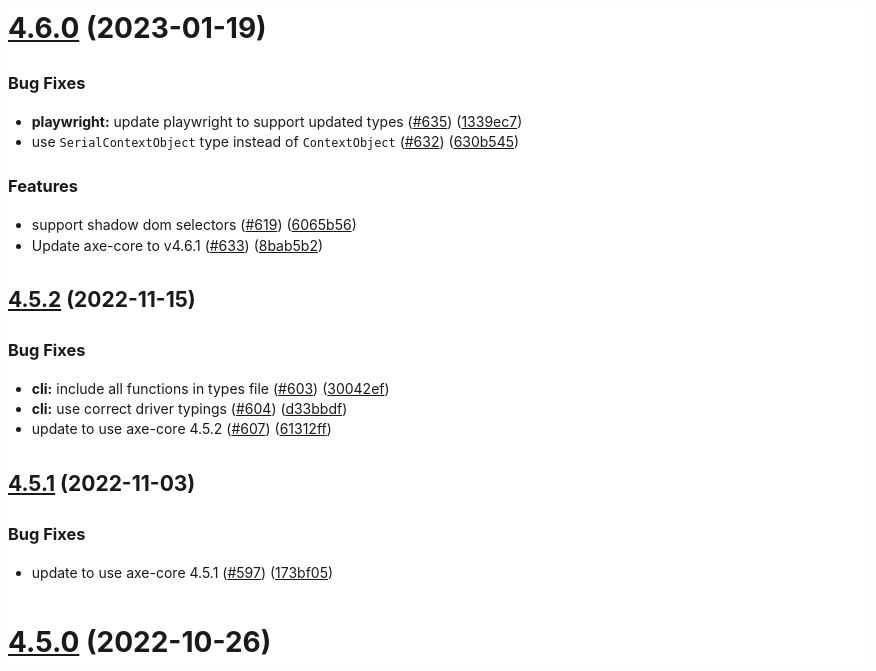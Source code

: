 # [4.6.0](https://github.com/dequelabs/axe-core-npm/compare/v4.5.2...v4.6.0) (2023-01-19)


### Bug Fixes

* **playwright:** update playwright to support updated types ([#635](https://github.com/dequelabs/axe-core-npm/issues/635)) ([1339ec7](https://github.com/dequelabs/axe-core-npm/commit/1339ec7199fd654f6116ecaf824274a163cf3a73))
* use `SerialContextObject` type instead of `ContextObject` ([#632](https://github.com/dequelabs/axe-core-npm/issues/632)) ([630b545](https://github.com/dequelabs/axe-core-npm/commit/630b545469b8e973e2aa9c7d879f9c120ce8a4d9))


### Features

* support shadow dom selectors ([#619](https://github.com/dequelabs/axe-core-npm/issues/619)) ([6065b56](https://github.com/dequelabs/axe-core-npm/commit/6065b562adf289341033a7233426ba3dcfb8a24b))
* Update axe-core to v4.6.1 ([#633](https://github.com/dequelabs/axe-core-npm/issues/633)) ([8bab5b2](https://github.com/dequelabs/axe-core-npm/commit/8bab5b23b3653a6a0603f10d889e22418a4fff3e))





## [4.5.2](https://github.com/dequelabs/axe-core-npm/compare/v4.5.1...v4.5.2) (2022-11-15)


### Bug Fixes

* **cli:** include all functions in types file ([#603](https://github.com/dequelabs/axe-core-npm/issues/603)) ([30042ef](https://github.com/dequelabs/axe-core-npm/commit/30042ef3acc0cab7f67ddcf284df089f243f53e6))
* **cli:** use correct driver typings ([#604](https://github.com/dequelabs/axe-core-npm/issues/604)) ([d33bbdf](https://github.com/dequelabs/axe-core-npm/commit/d33bbdf2b3d05c3ba0106d717ba1c8d706c5e05c))
* update to use axe-core 4.5.2 ([#607](https://github.com/dequelabs/axe-core-npm/issues/607)) ([61312ff](https://github.com/dequelabs/axe-core-npm/commit/61312fff2e9ee4e0f218a29a1608f69b45206fad))





## [4.5.1](https://github.com/dequelabs/axe-core-npm/compare/v4.5.0...v4.5.1) (2022-11-03)

### Bug Fixes

- update to use axe-core 4.5.1 ([#597](https://github.com/dequelabs/axe-core-npm/issues/597)) ([173bf05](https://github.com/dequelabs/axe-core-npm/commit/173bf0521fafc2be092bf61523e05cf3aab1de75))

# [4.5.0](https://github.com/dequelabs/axe-core-npm/compare/v4.4.5...v4.5.0) (2022-10-26)
